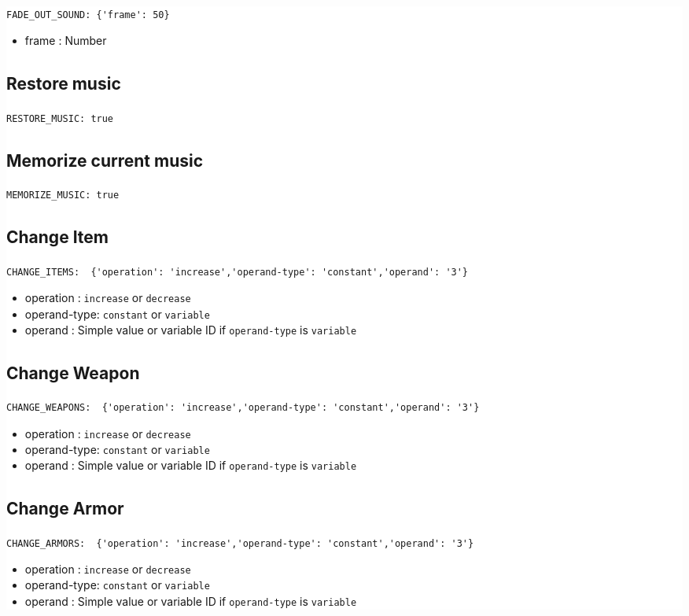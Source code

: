     FADE_OUT_SOUND: {'frame': 50}

- frame : Number

## Restore music

    RESTORE_MUSIC: true

## Memorize current music

    MEMORIZE_MUSIC: true

## Change Item

    CHANGE_ITEMS:  {'operation': 'increase','operand-type': 'constant','operand': '3'}

- operation : `increase` or `decrease`
- operand-type: `constant` or `variable`
- operand : Simple value or variable ID if `operand-type` is `variable`

## Change Weapon

    CHANGE_WEAPONS:  {'operation': 'increase','operand-type': 'constant','operand': '3'}

- operation : `increase` or `decrease`
- operand-type: `constant` or `variable`
- operand : Simple value or variable ID if `operand-type` is `variable`

## Change Armor

    CHANGE_ARMORS:  {'operation': 'increase','operand-type': 'constant','operand': '3'}

- operation : `increase` or `decrease`
- operand-type: `constant` or `variable`
- operand : Simple value or variable ID if `operand-type` is `variable`



